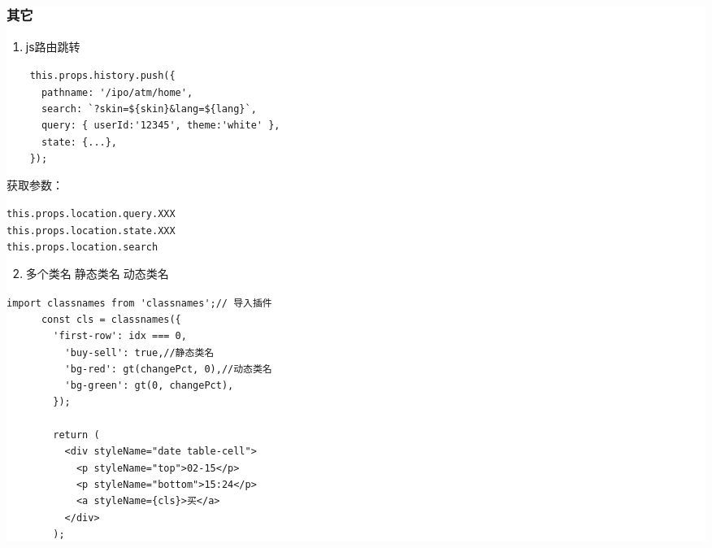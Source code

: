### 其它
1. js路由跳转
```
    this.props.history.push({
      pathname: '/ipo/atm/home',
      search: `?skin=${skin}&lang=${lang}`,
      query: { userId:'12345', theme:'white' },
      state: {...},
    });
```
获取参数：
```
this.props.location.query.XXX
this.props.location.state.XXX
this.props.location.search
```
2. 多个类名 静态类名 动态类名
```
import classnames from 'classnames';// 导入插件
      const cls = classnames({
        'first-row': idx === 0,
          'buy-sell': true,//静态类名
          'bg-red': gt(changePct, 0),//动态类名
          'bg-green': gt(0, changePct),
        });

        return (
          <div styleName="date table-cell">
            <p styleName="top">02-15</p>
            <p styleName="bottom">15:24</p>
            <a styleName={cls}>买</a>
          </div>
        );
```